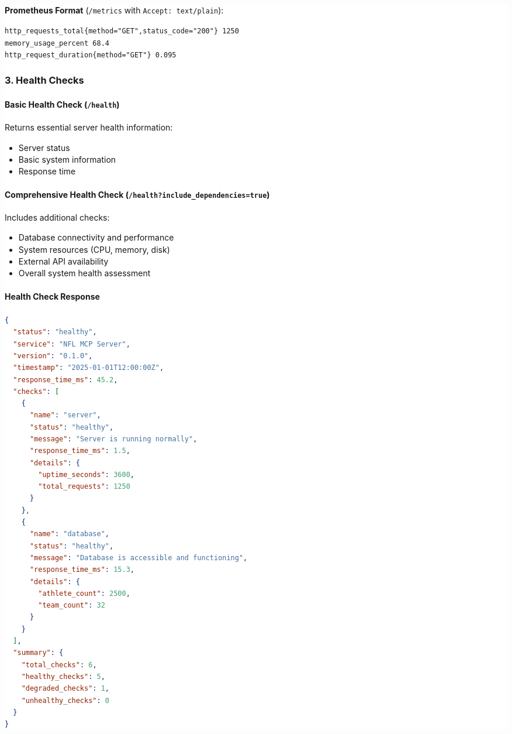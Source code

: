 
**Prometheus Format** (`/metrics` with `Accept: text/plain`):
```
http_requests_total{method="GET",status_code="200"} 1250
memory_usage_percent 68.4
http_request_duration{method="GET"} 0.095
```

### 3. Health Checks

#### Basic Health Check (`/health`)
Returns essential server health information:
- Server status
- Basic system information
- Response time

#### Comprehensive Health Check (`/health?include_dependencies=true`)
Includes additional checks:
- Database connectivity and performance
- System resources (CPU, memory, disk)
- External API availability
- Overall system health assessment

#### Health Check Response
```json
{
  "status": "healthy",
  "service": "NFL MCP Server",
  "version": "0.1.0",
  "timestamp": "2025-01-01T12:00:00Z",
  "response_time_ms": 45.2,
  "checks": [
    {
      "name": "server",
      "status": "healthy",
      "message": "Server is running normally",
      "response_time_ms": 1.5,
      "details": {
        "uptime_seconds": 3600,
        "total_requests": 1250
      }
    },
    {
      "name": "database", 
      "status": "healthy",
      "message": "Database is accessible and functioning",
      "response_time_ms": 15.3,
      "details": {
        "athlete_count": 2500,
        "team_count": 32
      }
    }
  ],
  "summary": {
    "total_checks": 6,
    "healthy_checks": 5,
    "degraded_checks": 1,
    "unhealthy_checks": 0
  }
}
```
